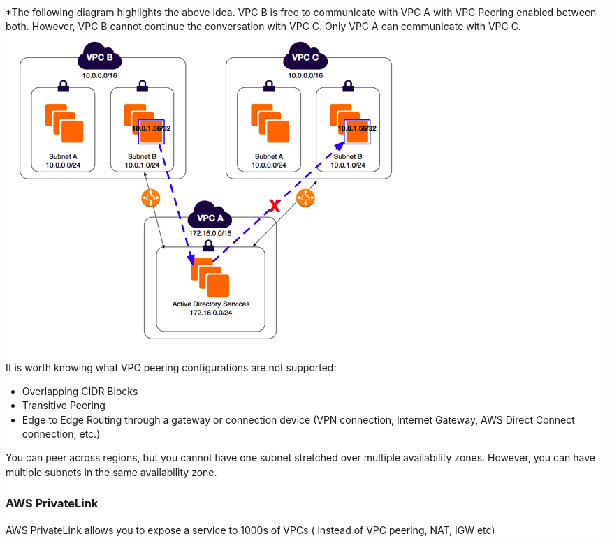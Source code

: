 *The following diagram highlights the above idea. VPC B is free to communicate with VPC A with VPC Peering enabled between both. However, VPC B cannot continue the conversation with VPC C. Only VPC A can communicate with VPC C.   
![img](imgs/peering.png)

It is worth knowing what VPC peering configurations are not supported:
*	Overlapping CIDR Blocks
*	Transitive Peering
*	Edge to Edge Routing through a gateway or connection device (VPN connection, Internet Gateway, AWS Direct Connect connection, etc.)

You can peer across regions, but you cannot have one subnet stretched over multiple availability zones. However, you can have multiple subnets in the same availability zone.


### AWS PrivateLink

AWS PrivateLink allows you to expose a service to 1000s of VPCs ( instead of VPC peering, NAT, IGW etc)